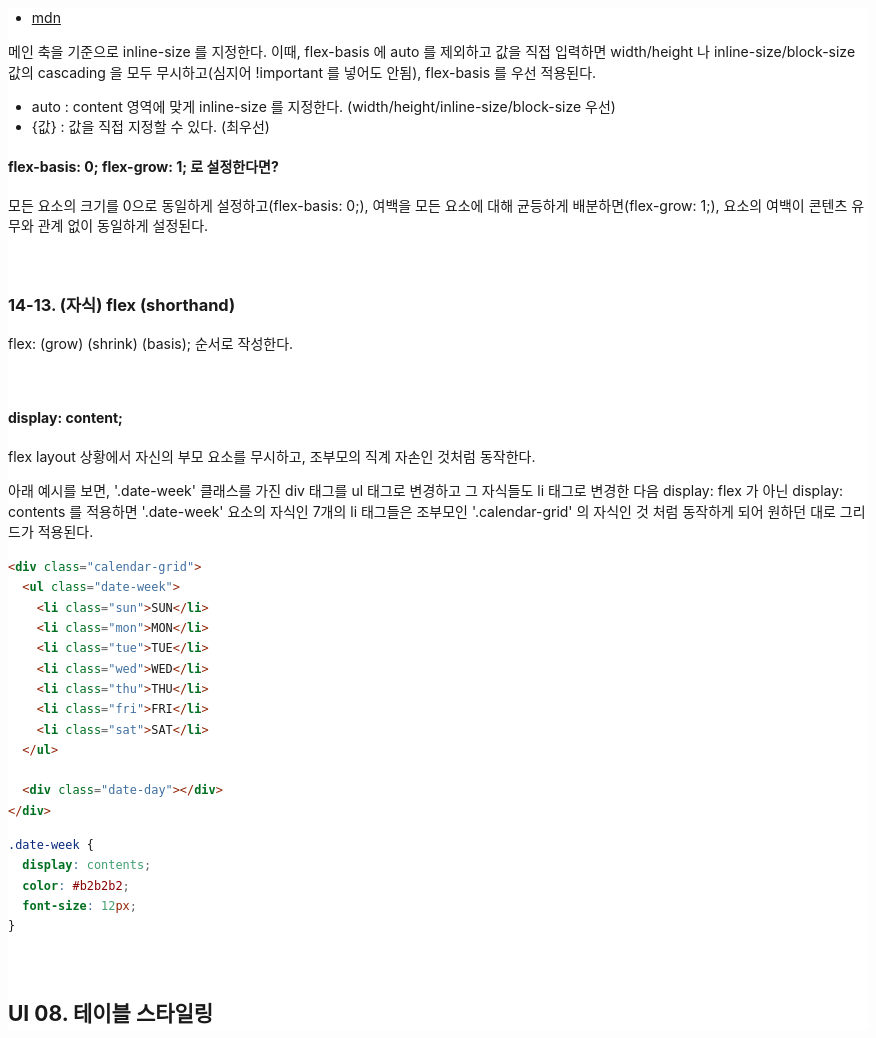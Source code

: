 - [mdn](https://developer.mozilla.org/ko/docs/Web/CSS/flex-basis)

메인 축을 기준으로 inline-size 를 지정한다. 이때, flex-basis 에 auto 를 제외하고 값을 직접 입력하면 width/height 나 inline-size/block-size 값의 cascading 을 모두 무시하고(심지어 !important 를 넣어도 안됨), flex-basis 를 우선 적용된다.

- auto : content 영역에 맞게 inline-size 를 지정한다. (width/height/inline-size/block-size 우선)
- {값} : 값을 직접 지정할 수 있다. (최우선)

#### flex-basis: 0; flex-grow: 1; 로 설정한다면?

모든 요소의 크기를 0으로 동일하게 설정하고(flex-basis: 0;), 여백을 모든 요소에 대해 균등하게 배분하면(flex-grow: 1;), 요소의 여백이 콘텐츠 유무와 관계 없이 동일하게 설정된다.

<br />

### 14-13. (자식) flex (shorthand)

flex: (grow) (shrink) (basis); 순서로 작성한다.

<br />

#### display: content;

flex layout 상황에서 자신의 부모 요소를 무시하고, 조부모의 직계 자손인 것처럼 동작한다.

아래 예시를 보면, '.date-week' 클래스를 가진 div 태그를 ul 태그로 변경하고 그 자식들도 li 태그로 변경한 다음 display: flex 가 아닌 display: contents 를 적용하면 '.date-week' 요소의 자식인 7개의 li 태그들은 조부모인 '.calendar-grid' 의 자식인 것 처럼 동작하게 되어 원하던 대로 그리드가 적용된다.

```html
<div class="calendar-grid">
  <ul class="date-week">
    <li class="sun">SUN</li>
    <li class="mon">MON</li>
    <li class="tue">TUE</li>
    <li class="wed">WED</li>
    <li class="thu">THU</li>
    <li class="fri">FRI</li>
    <li class="sat">SAT</li>
  </ul>

  <div class="date-day"></div>
</div>
```

```css
.date-week {
  display: contents;
  color: #b2b2b2;
  font-size: 12px;
}
```

<br />

## UI 08. 테이블 스타일링
